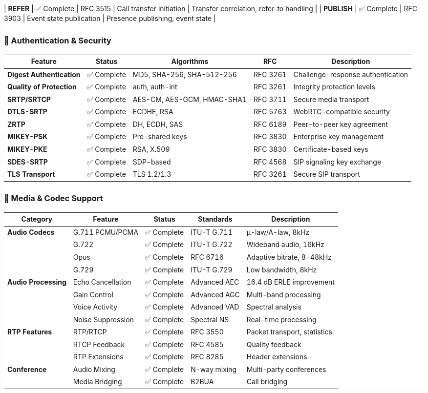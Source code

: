 | **REFER** | ✅ Complete | RFC 3515 | Call transfer initiation | Transfer correlation, refer-to handling |
| **PUBLISH** | ✅ Complete | RFC 3903 | Event state publication | Presence publishing, event state |

### 🔐 Authentication & Security

| Feature | Status | Algorithms | RFC | Description |
|---------|--------|------------|-----|-------------|
| **Digest Authentication** | ✅ Complete | MD5, SHA-256, SHA-512-256 | RFC 3261 | Challenge-response authentication |
| **Quality of Protection** | ✅ Complete | auth, auth-int | RFC 3261 | Integrity protection levels |
| **SRTP/SRTCP** | ✅ Complete | AES-CM, AES-GCM, HMAC-SHA1 | RFC 3711 | Secure media transport |
| **DTLS-SRTP** | ✅ Complete | ECDHE, RSA | RFC 5763 | WebRTC-compatible security |
| **ZRTP** | ✅ Complete | DH, ECDH, SAS | RFC 6189 | Peer-to-peer key agreement |
| **MIKEY-PSK** | ✅ Complete | Pre-shared keys | RFC 3830 | Enterprise key management |
| **MIKEY-PKE** | ✅ Complete | RSA, X.509 | RFC 3830 | Certificate-based keys |
| **SDES-SRTP** | ✅ Complete | SDP-based | RFC 4568 | SIP signaling key exchange |
| **TLS Transport** | ✅ Complete | TLS 1.2/1.3 | RFC 3261 | Secure SIP transport |

### 🎵 Media & Codec Support

| Category | Feature | Status | Standards | Description |
|----------|---------|--------|-----------|-------------|
| **Audio Codecs** | G.711 PCMU/PCMA | ✅ Complete | ITU-T G.711 | μ-law/A-law, 8kHz |
| | G.722 | ✅ Complete | ITU-T G.722 | Wideband audio, 16kHz |
| | Opus | ✅ Complete | RFC 6716 | Adaptive bitrate, 8-48kHz |
| | G.729 | ✅ Complete | ITU-T G.729 | Low bandwidth, 8kHz |
| **Audio Processing** | Echo Cancellation | ✅ Complete | Advanced AEC | 16.4 dB ERLE improvement |
| | Gain Control | ✅ Complete | Advanced AGC | Multi-band processing |
| | Voice Activity | ✅ Complete | Advanced VAD | Spectral analysis |
| | Noise Suppression | ✅ Complete | Spectral NS | Real-time processing |
| **RTP Features** | RTP/RTCP | ✅ Complete | RFC 3550 | Packet transport, statistics |
| | RTCP Feedback | ✅ Complete | RFC 4585 | Quality feedback |
| | RTP Extensions | ✅ Complete | RFC 8285 | Header extensions |
| **Conference** | Audio Mixing | ✅ Complete | N-way mixing | Multi-party conferences |
| | Media Bridging | ✅ Complete | B2BUA | Call bridging |
